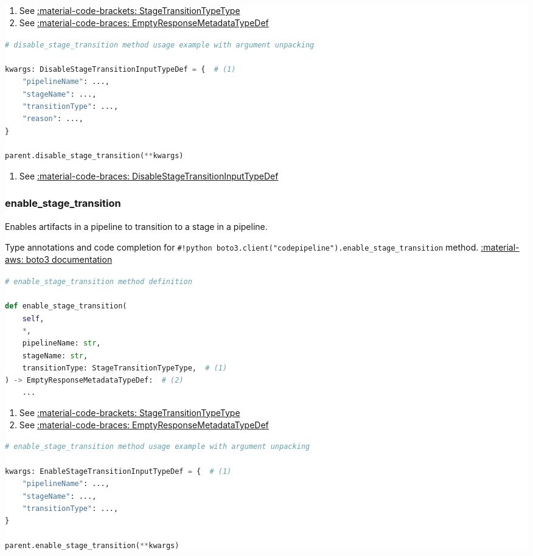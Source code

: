 1. See [:material-code-brackets: StageTransitionTypeType](./literals.md#stagetransitiontypetype)
2. See [:material-code-braces: EmptyResponseMetadataTypeDef](./type_defs.md#emptyresponsemetadatatypedef)


```python
# disable_stage_transition method usage example with argument unpacking

kwargs: DisableStageTransitionInputTypeDef = {  # (1)
    "pipelineName": ...,
    "stageName": ...,
    "transitionType": ...,
    "reason": ...,
}

parent.disable_stage_transition(**kwargs)
```

1. See [:material-code-braces: DisableStageTransitionInputTypeDef](./type_defs.md#disablestagetransitioninputtypedef)

### enable\_stage\_transition

Enables artifacts in a pipeline to transition to a stage in a pipeline.

Type annotations and code completion for `#!python boto3.client("codepipeline").enable_stage_transition` method.
[:material-aws: boto3 documentation](https://boto3.amazonaws.com/v1/documentation/api/latest/reference/services/codepipeline/client/enable_stage_transition.html)

```python
# enable_stage_transition method definition

def enable_stage_transition(
    self,
    *,
    pipelineName: str,
    stageName: str,
    transitionType: StageTransitionTypeType,  # (1)
) -> EmptyResponseMetadataTypeDef:  # (2)
    ...
```

1. See [:material-code-brackets: StageTransitionTypeType](./literals.md#stagetransitiontypetype)
2. See [:material-code-braces: EmptyResponseMetadataTypeDef](./type_defs.md#emptyresponsemetadatatypedef)


```python
# enable_stage_transition method usage example with argument unpacking

kwargs: EnableStageTransitionInputTypeDef = {  # (1)
    "pipelineName": ...,
    "stageName": ...,
    "transitionType": ...,
}

parent.enable_stage_transition(**kwargs)
```
